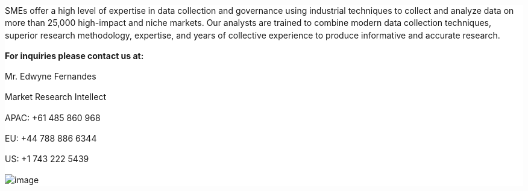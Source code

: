 SMEs offer a high level of expertise in data collection and governance using industrial techniques to collect and analyze data on more than 25,000 high-impact and niche markets. Our analysts are trained to combine modern data collection techniques, superior research methodology, expertise, and years of collective experience to produce informative and accurate research.</span></p><p><strong>For inquiries please contact us at:</strong></p><p>Mr. Edwyne Fernandes</p><p>Market Research Intellect</p><p>APAC: +61 485 860 968</p><p>EU: +44 788 886 6344</p><p>US: +1 743 222 5439</p>
![image](https://github.com/user-attachments/assets/b7c5efeb-473e-44b2-9098-1365cd37543e)
